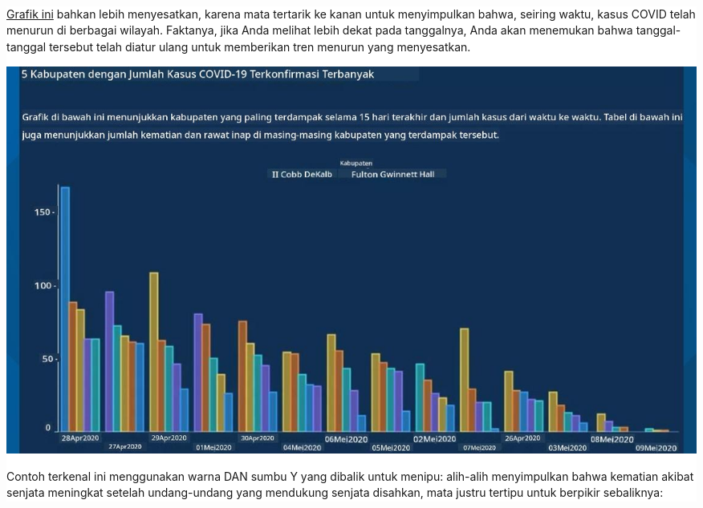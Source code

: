 [Grafik ini](https://media.firstcoastnews.com/assets/WTLV/images/170ae16f-4643-438f-b689-50d66ca6a8d8/170ae16f-4643-438f-b689-50d66ca6a8d8_1140x641.jpg) bahkan lebih menyesatkan, karena mata tertarik ke kanan untuk menyimpulkan bahwa, seiring waktu, kasus COVID telah menurun di berbagai wilayah. Faktanya, jika Anda melihat lebih dekat pada tanggalnya, Anda akan menemukan bahwa tanggal-tanggal tersebut telah diatur ulang untuk memberikan tren menurun yang menyesatkan.

![grafik buruk 2](../../../../translated_images/bad-chart-2.c20e36dd4e6f617c0c325878dd421a563885bbf30a394884c147438827254e0e.id.jpg)

Contoh terkenal ini menggunakan warna DAN sumbu Y yang dibalik untuk menipu: alih-alih menyimpulkan bahwa kematian akibat senjata meningkat setelah undang-undang yang mendukung senjata disahkan, mata justru tertipu untuk berpikir sebaliknya:
